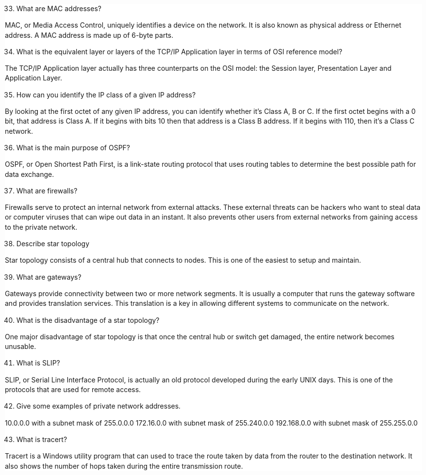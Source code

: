 33) What are MAC addresses?

MAC, or Media Access Control, uniquely identifies a device on the network. It is also known as physical address or Ethernet address. A MAC address is made up of 6-byte parts.

34) What is the equivalent layer or layers of the TCP/IP Application layer in terms of OSI reference model?

The TCP/IP Application layer actually has three counterparts on the OSI model: the Session layer, Presentation Layer and Application Layer.

35) How can you identify the IP class of a given IP address?

By looking at the first octet of any given IP address, you can identify whether it’s Class A, B or C. If the first octet begins with a 0 bit, that address is Class A. If it begins with bits 10 then that address is a Class B address. If it begins with 110, then it’s a Class C network.

36) What is the main purpose of OSPF?

OSPF, or Open Shortest Path First, is a link-state routing protocol that uses routing tables to determine the best possible path for data exchange.

37) What are firewalls?

Firewalls serve to protect an internal network from external attacks. These external threats can be hackers who want to steal data or computer viruses that can wipe out data in an instant. It also prevents other users from external networks from gaining access to the private network.

38) Describe star topology

Star topology consists of a central hub that connects to nodes. This is one of the easiest to setup and maintain.

39) What are gateways?

Gateways provide connectivity between two or more network segments. It is usually a computer that runs the gateway software and provides translation services. This translation is a key in allowing different systems to communicate on the network.

40) What is the disadvantage of a star topology?

One major disadvantage of star topology is that once the central hub or switch get damaged, the entire network becomes unusable.

41) What is SLIP?

SLIP, or Serial Line Interface Protocol, is actually an old protocol developed during the early UNIX days. This is one of the protocols that are used for remote access.

42) Give some examples of private network addresses.

10.0.0.0 with a subnet mask of 255.0.0.0
172.16.0.0 with subnet mask of 255.240.0.0
192.168.0.0 with subnet mask of 255.255.0.0

43) What is tracert?

Tracert is a Windows utility program that can used to trace the route taken by data from the router to the destination network. It also shows the number of hops taken during the entire transmission route.
